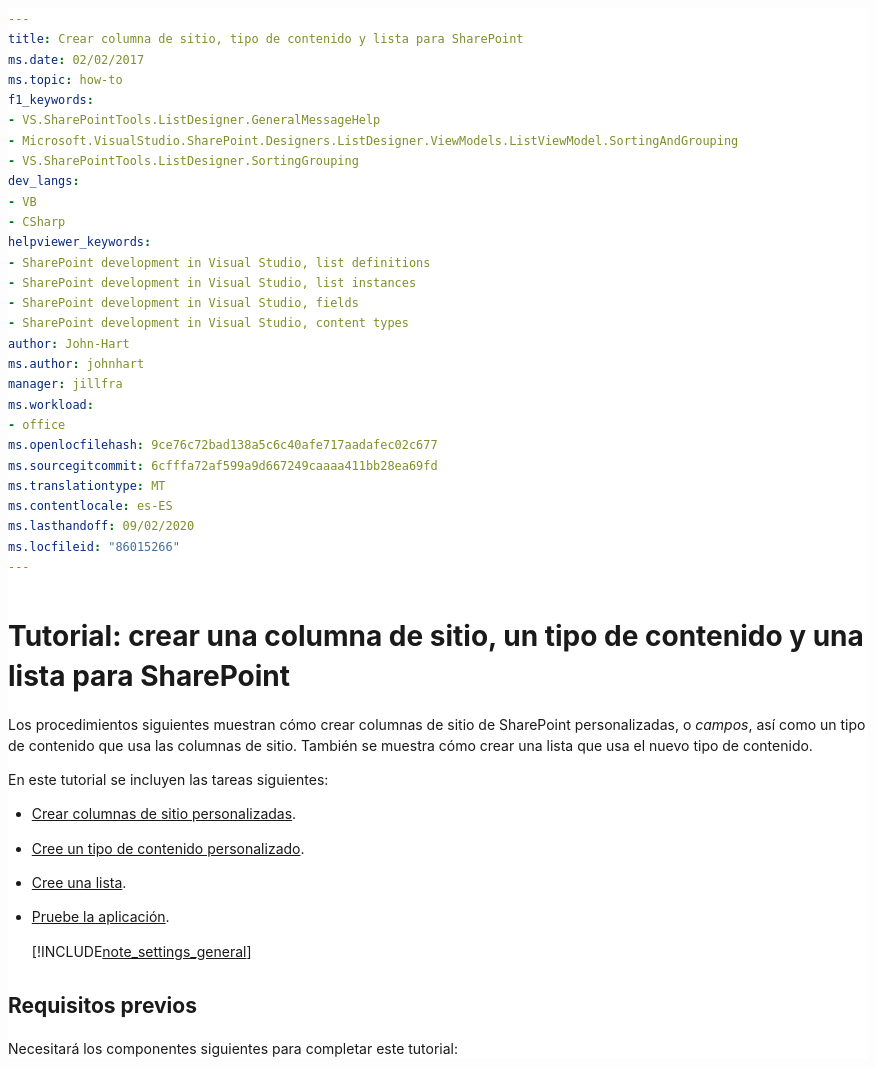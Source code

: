 ```yaml
---
title: Crear columna de sitio, tipo de contenido y lista para SharePoint
ms.date: 02/02/2017
ms.topic: how-to
f1_keywords:
- VS.SharePointTools.ListDesigner.GeneralMessageHelp
- Microsoft.VisualStudio.SharePoint.Designers.ListDesigner.ViewModels.ListViewModel.SortingAndGrouping
- VS.SharePointTools.ListDesigner.SortingGrouping
dev_langs:
- VB
- CSharp
helpviewer_keywords:
- SharePoint development in Visual Studio, list definitions
- SharePoint development in Visual Studio, list instances
- SharePoint development in Visual Studio, fields
- SharePoint development in Visual Studio, content types
author: John-Hart
ms.author: johnhart
manager: jillfra
ms.workload:
- office
ms.openlocfilehash: 9ce76c72bad138a5c6c40afe717aadafec02c677
ms.sourcegitcommit: 6cfffa72af599a9d667249caaaa411bb28ea69fd
ms.translationtype: MT
ms.contentlocale: es-ES
ms.lasthandoff: 09/02/2020
ms.locfileid: "86015266"
---
```

# <a name="walkthrough-create-a-site-column-content-type-and-list-for-sharepoint"></a>Tutorial: crear una columna de sitio, un tipo de contenido y una lista para SharePoint
  Los procedimientos siguientes muestran cómo crear columnas de sitio de SharePoint personalizadas, o *campos*, así como un tipo de contenido que usa las columnas de sitio. También se muestra cómo crear una lista que usa el nuevo tipo de contenido.

 En este tutorial se incluyen las tareas siguientes:

- [Crear columnas de sitio personalizadas](#create-custom-site-columns).

- [Cree un tipo de contenido personalizado](#create-a-custom-content-type).

- [Cree una lista](#create-a-list).

- [Pruebe la aplicación](#test-the-application).

  [!INCLUDE[note_settings_general](../sharepoint/includes/note-settings-general-md.md)]

## <a name="prerequisites"></a>Requisitos previos
 Necesitará los componentes siguientes para completar este tutorial:
